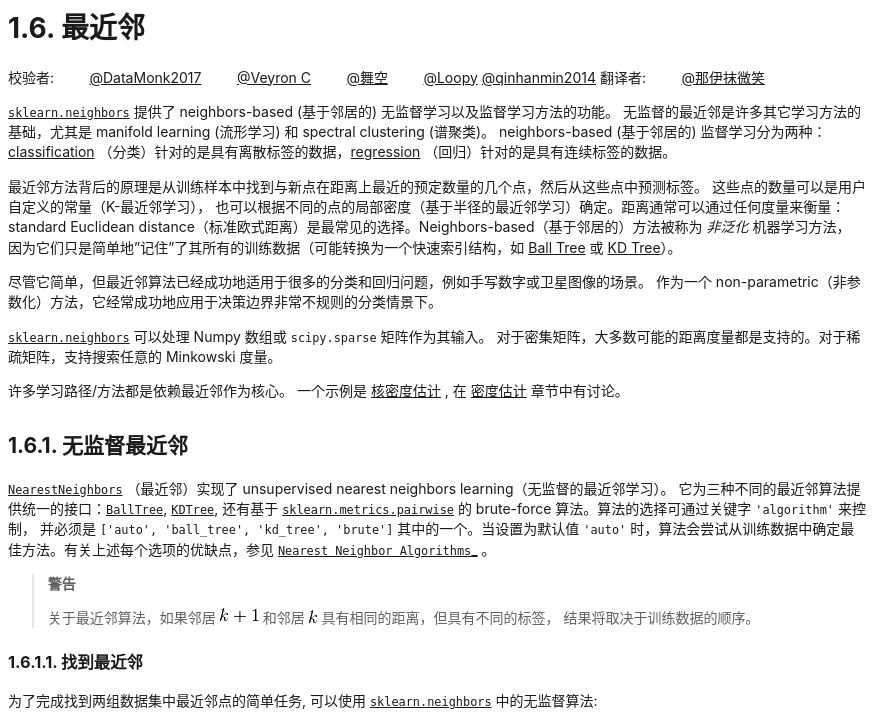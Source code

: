 # 1.6. 最近邻

校验者:
        [@DataMonk2017](https://github.com/DataMonk2017)
        [@Veyron C](https://github.com/caopeirui)
        [@舞空](https://github.com/pan8664716)
        [@Loopy](https://github.com/loopyme)
        [@qinhanmin2014](https://github.com/qinhanmin2014)
翻译者:
        [@那伊抹微笑](https://github.com/wangyangting)

[`sklearn.neighbors`](https://scikit-learn.org/stable/modules/classes.html#module-sklearn.neighbors) 提供了 neighbors-based (基于邻居的) 无监督学习以及监督学习方法的功能。 无监督的最近邻是许多其它学习方法的基础，尤其是 manifold learning (流形学习) 和 spectral clustering (谱聚类)。 neighbors-based (基于邻居的) 监督学习分为两种： [classification](#162-最近邻分类) （分类）针对的是具有离散标签的数据，[regression](#163-最近邻回归) （回归）针对的是具有连续标签的数据。

最近邻方法背后的原理是从训练样本中找到与新点在距离上最近的预定数量的几个点，然后从这些点中预测标签。 这些点的数量可以是用户自定义的常量（K-最近邻学习）， 也可以根据不同的点的局部密度（基于半径的最近邻学习）确定。距离通常可以通过任何度量来衡量： standard Euclidean distance（标准欧式距离）是最常见的选择。Neighbors-based（基于邻居的）方法被称为 *非泛化* 机器学习方法， 因为它们只是简单地”记住”了其所有的训练数据（可能转换为一个快速索引结构，如 [Ball Tree](#1643-ball-树) 或 [KD Tree](#1642-k-d-树)）。

尽管它简单，但最近邻算法已经成功地适用于很多的分类和回归问题，例如手写数字或卫星图像的场景。 作为一个 non-parametric（非参数化）方法，它经常成功地应用于决策边界非常不规则的分类情景下。

[`sklearn.neighbors`](https://scikit-learn.org/stable/modules/classes.html#module-sklearn.neighbors) 可以处理 Numpy 数组或 `scipy.sparse` 矩阵作为其输入。 对于密集矩阵，大多数可能的距离度量都是支持的。对于稀疏矩阵，支持搜索任意的 Minkowski 度量。

许多学习路径/方法都是依赖最近邻作为核心。 一个示例是 [核密度估计](https://scikit-learn.org/stable/modules/density.html#kernel-density) , 在 [密度估计](https://scikit-learn.org/stable/modules/density.html#density-estimation) 章节中有讨论。

## 1.6.1. 无监督最近邻

[`NearestNeighbors`](https://scikit-learn.org/stable/modules/generated/sklearn.neighbors.NearestNeighbors.html#sklearn.neighbors.NearestNeighbors "sklearn.neighbors.NearestNeighbors") （最近邻）实现了 unsupervised nearest neighbors learning（无监督的最近邻学习）。 它为三种不同的最近邻算法提供统一的接口：[`BallTree`](https://scikit-learn.org/stable/modules/generated/sklearn.neighbors.BallTree.html#sklearn.neighbors.BallTree "sklearn.neighbors.BallTree"), [`KDTree`](https://scikit-learn.org/stable/modules/generated/sklearn.neighbors.KDTree.html#sklearn.neighbors.KDTree "sklearn.neighbors.KDTree"), 还有基于 [`sklearn.metrics.pairwise`](classes.html#module-sklearn.metrics.pairwise "sklearn.metrics.pairwise") 的 brute-force 算法。算法的选择可通过关键字 `'algorithm'` 来控制， 并必须是 `['auto', 'ball_tree', 'kd_tree', 'brute']` 其中的一个。当设置为默认值 `'auto'` 时，算法会尝试从训练数据中确定最佳方法。有关上述每个选项的优缺点，参见 [`Nearest Neighbor Algorithms`_](#id11) 。

> **警告**
>
> 关于最近邻算法，如果邻居 ![k+1](img/cd345cf1e9e01448cd544361983ab95a.jpg) 和邻居 ![k](img/f93871977da52a6d11045d57c3e18728.jpg) 具有相同的距离，但具有不同的标签， 结果将取决于训练数据的顺序。

### 1.6.1.1. 找到最近邻

为了完成找到两组数据集中最近邻点的简单任务, 可以使用 [`sklearn.neighbors`](https://scikit-learn.org/stable/modules/classes.html#module-sklearn.neighbors) 中的无监督算法:
